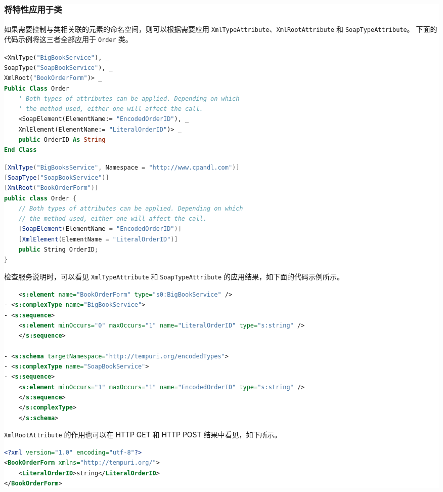 ### <a name="applying-attributes-to-classes"></a>将特性应用于类  
 如果需要控制与类相关联的元素的命名空间，则可以根据需要应用 `XmlTypeAttribute`、`XmlRootAttribute` 和 `SoapTypeAttribute`。 下面的代码示例将这三者全部应用于 `Order` 类。  
  
```vb  
<XmlType("BigBookService"), _  
SoapType("SoapBookService"), _  
XmlRoot("BookOrderForm")> _  
Public Class Order  
    ' Both types of attributes can be applied. Depending on which  
    ' the method used, either one will affect the call.  
    <SoapElement(ElementName:= "EncodedOrderID"), _  
    XmlElement(ElementName:= "LiteralOrderID")> _  
    public OrderID As String  
End Class  
```  
  
```csharp  
[XmlType("BigBooksService", Namespace = "http://www.cpandl.com")]  
[SoapType("SoapBookService")]  
[XmlRoot("BookOrderForm")]  
public class Order {  
    // Both types of attributes can be applied. Depending on which  
    // the method used, either one will affect the call.  
    [SoapElement(ElementName = "EncodedOrderID")]  
    [XmlElement(ElementName = "LiteralOrderID")]  
    public String OrderID;  
}  
```  
  
 检查服务说明时，可以看见 `XmlTypeAttribute` 和 `SoapTypeAttribute` 的应用结果，如下面的代码示例所示。  
  
```xml  
    <s:element name="BookOrderForm" type="s0:BigBookService" />   
- <s:complexType name="BigBookService">  
- <s:sequence>  
    <s:element minOccurs="0" maxOccurs="1" name="LiteralOrderID" type="s:string" />   
    </s:sequence>  
  
- <s:schema targetNamespace="http://tempuri.org/encodedTypes">  
- <s:complexType name="SoapBookService">  
- <s:sequence>  
    <s:element minOccurs="1" maxOccurs="1" name="EncodedOrderID" type="s:string" />   
    </s:sequence>  
    </s:complexType>  
    </s:schema>  
```  
  
 `XmlRootAttribute` 的作用也可以在 HTTP GET 和 HTTP POST 结果中看见，如下所示。  
  
```xml  
<?xml version="1.0" encoding="utf-8"?>  
<BookOrderForm xmlns="http://tempuri.org/">  
    <LiteralOrderID>string</LiteralOrderID>  
</BookOrderForm>  
```  
  